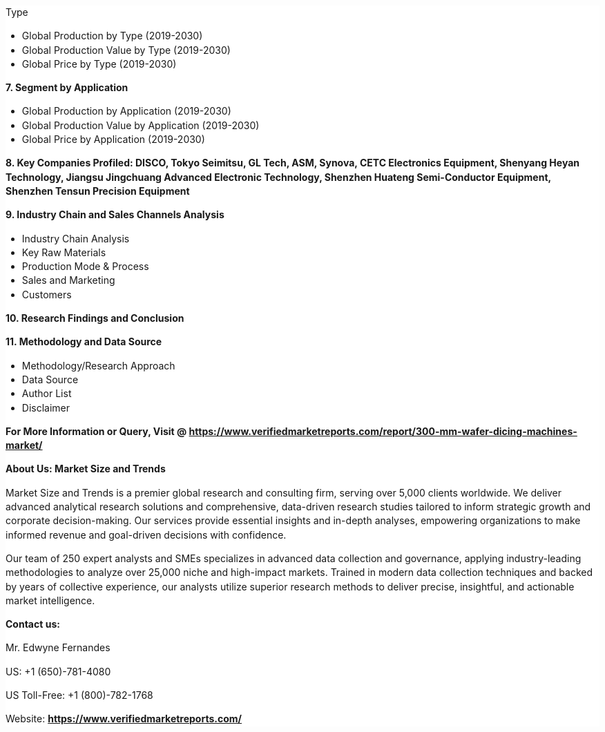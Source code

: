 Type</strong></p><ul><li>Global Production by Type (2019-2030)</li><li>Global Production Value by Type (2019-2030)</li><li>Global Price by Type (2019-2030)</li></ul><p><strong>7. Segment by Application</strong></p><ul><li>Global Production by Application (2019-2030)</li><li>Global Production Value by Application (2019-2030)</li><li>Global Price by Application (2019-2030)</li></ul><p><strong>8. Key Companies Profiled: DISCO, Tokyo Seimitsu, GL Tech, ASM, Synova, CETC Electronics Equipment, Shenyang Heyan Technology, Jiangsu Jingchuang Advanced Electronic Technology, Shenzhen Huateng Semi-Conductor Equipment, Shenzhen Tensun Precision Equipment</strong></p><p><strong>9. Industry Chain and Sales Channels Analysis</strong></p><ul><li>Industry Chain Analysis</li><li>Key Raw Materials</li><li>Production Mode &amp; Process</li><li>Sales and Marketing</li><li>Customers</li></ul><p><strong>10. Research Findings and Conclusion</strong></p><p><strong>11. Methodology and Data Source</strong></p><ul><li>Methodology/Research Approach</li><li>Data Source</li><li>Author List</li><li>Disclaimer</li></ul></p><p><strong>For More Information or Query, Visit @ <a href="https://www.verifiedmarketreports.com/report/300-mm-wafer-dicing-machines-market/">https://www.verifiedmarketreports.com/report/300-mm-wafer-dicing-machines-market/</a></strong></p><p><strong>About Us: Market Size and Trends</strong></p><p>Market Size and Trends is a premier global research and consulting firm, serving over 5,000 clients worldwide. We deliver advanced analytical research solutions and comprehensive, data-driven research studies tailored to inform strategic growth and corporate decision-making. Our services provide essential insights and in-depth analyses, empowering organizations to make informed revenue and goal-driven decisions with confidence.</p><p>Our team of 250 expert analysts and SMEs specializes in advanced data collection and governance, applying industry-leading methodologies to analyze over 25,000 niche and high-impact markets. Trained in modern data collection techniques and backed by years of collective experience, our analysts utilize superior research methods to deliver precise, insightful, and actionable market intelligence.</p><p><strong>Contact us:</strong></p><p>Mr. Edwyne Fernandes</p><p>US: +1 (650)-781-4080</p><p>US Toll-Free: +1 (800)-782-1768</p><p>Website: <strong><a href="https://www.verifiedmarketreports.com/">https://www.verifiedmarketreports.com/</a></strong></p>
